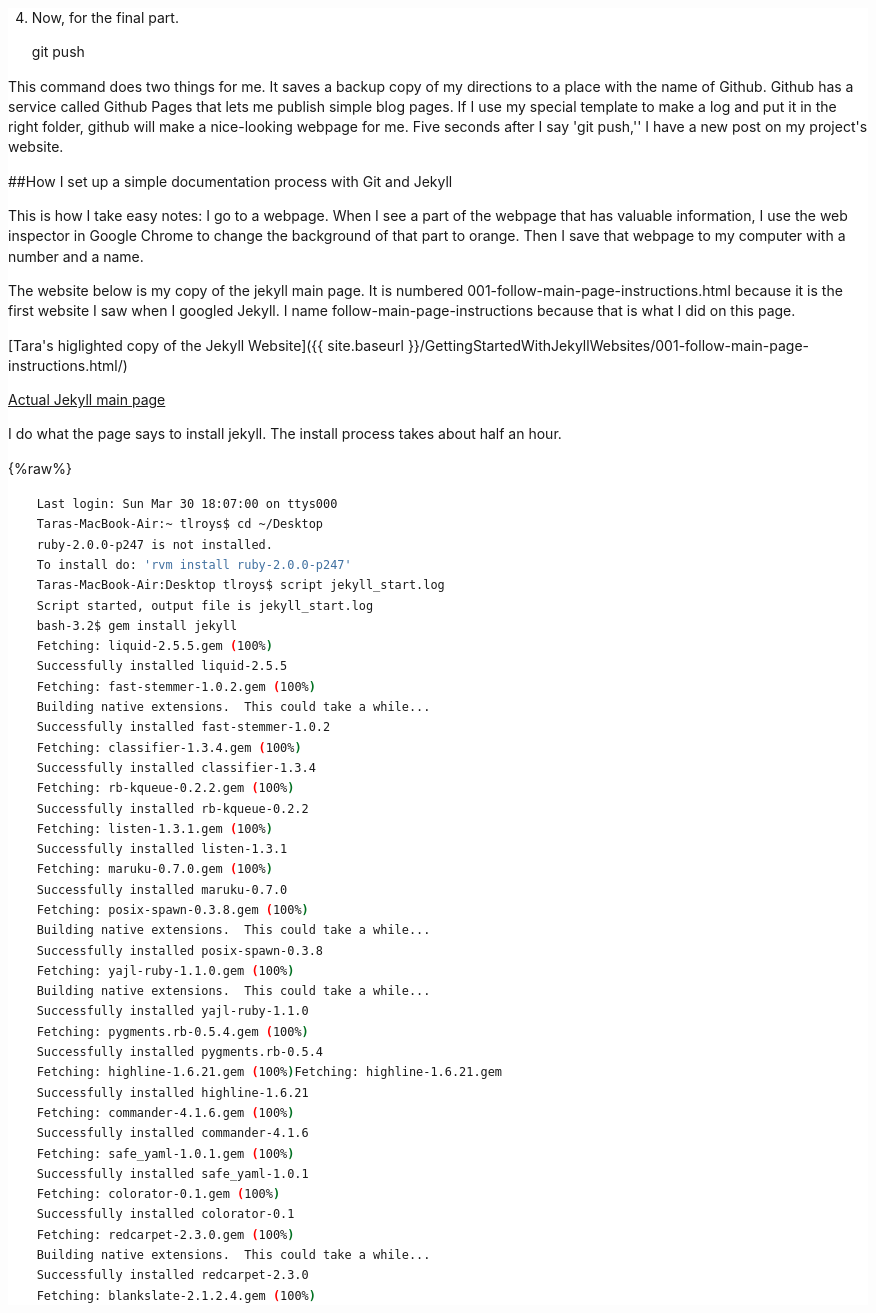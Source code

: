 4. Now, for the final part. 
    
    git push 

This command does two things for me. It saves a backup copy of my directions to a place with the name of Github. Github has a service called Github Pages that lets me publish simple blog pages. If I use my special template to make a log and put it in the right folder, github will make a nice-looking webpage for me. Five seconds after I say 'git push,'' I have a new post on my project's website. 

##How I set up a simple documentation process with Git and Jekyll

This is how I take easy notes: I go to a webpage. When I see a part of the webpage that has valuable information, I use the web inspector in Google Chrome to change the background of that part to orange.  Then I save that webpage to my computer with a number and a name. 

The website below is my copy of the jekyll main page.  It is numbered 001-follow-main-page-instructions.html because it is the first website I saw when I googled Jekyll. I name follow-main-page-instructions because that is what I did on this page.  

[Tara's higlighted copy of the Jekyll Website]({{ site.baseurl }}/GettingStartedWithJekyllWebsites/001-follow-main-page-instructions.html/) 

[Actual Jekyll main page](http://jekyllrb.com/)

I do what the page says to install jekyll. The install process takes about half an hour. 

{%raw%}
```bash
    Last login: Sun Mar 30 18:07:00 on ttys000
    Taras-MacBook-Air:~ tlroys$ cd ~/Desktop
    ruby-2.0.0-p247 is not installed.
    To install do: 'rvm install ruby-2.0.0-p247'
    Taras-MacBook-Air:Desktop tlroys$ script jekyll_start.log
    Script started, output file is jekyll_start.log
    bash-3.2$ gem install jekyll
    Fetching: liquid-2.5.5.gem (100%)
    Successfully installed liquid-2.5.5
    Fetching: fast-stemmer-1.0.2.gem (100%)
    Building native extensions.  This could take a while...
    Successfully installed fast-stemmer-1.0.2
    Fetching: classifier-1.3.4.gem (100%)
    Successfully installed classifier-1.3.4
    Fetching: rb-kqueue-0.2.2.gem (100%)
    Successfully installed rb-kqueue-0.2.2
    Fetching: listen-1.3.1.gem (100%)
    Successfully installed listen-1.3.1
    Fetching: maruku-0.7.0.gem (100%)
    Successfully installed maruku-0.7.0
    Fetching: posix-spawn-0.3.8.gem (100%)
    Building native extensions.  This could take a while...
    Successfully installed posix-spawn-0.3.8
    Fetching: yajl-ruby-1.1.0.gem (100%)
    Building native extensions.  This could take a while...
    Successfully installed yajl-ruby-1.1.0
    Fetching: pygments.rb-0.5.4.gem (100%)
    Successfully installed pygments.rb-0.5.4
    Fetching: highline-1.6.21.gem (100%)Fetching: highline-1.6.21.gem
    Successfully installed highline-1.6.21
    Fetching: commander-4.1.6.gem (100%)
    Successfully installed commander-4.1.6
    Fetching: safe_yaml-1.0.1.gem (100%)
    Successfully installed safe_yaml-1.0.1
    Fetching: colorator-0.1.gem (100%)
    Successfully installed colorator-0.1
    Fetching: redcarpet-2.3.0.gem (100%)
    Building native extensions.  This could take a while...
    Successfully installed redcarpet-2.3.0
    Fetching: blankslate-2.1.2.4.gem (100%)
```